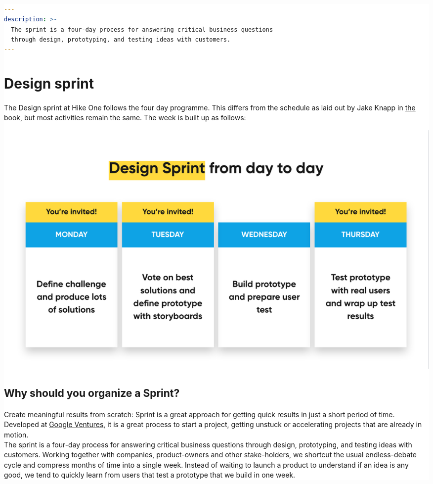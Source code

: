 ```yaml
---
description: >-
  The sprint is a four-day process for answering critical business questions
  through design, prototyping, and testing ideas with customers.
---
```


# Design sprint

The Design sprint at Hike One follows the four day programme. This differs from the schedule as laid out by Jake Knapp in [the book](https://www.thesprintbook.com), but most activities remain the same. The week is built up as follows:

![](<../.gitbook/assets/Screenshot 2019-03-22 15.17.54.png>)



## Why should you organize a Sprint?

Create meaningful results from scratch: Sprint is a great approach for getting quick results in just a short period of time. Developed at [Google Ventures](https://developers.google.com/design-sprint/downloads/DesignSprintMethods.pdf), it is a great process to start a project, getting unstuck or accelerating projects that are already in motion.\
The sprint is a four-day process for answering critical business questions through design, prototyping, and testing ideas with customers. Working together with companies, product-owners and other stake-holders, we shortcut the usual endless-debate cycle and compress months of time into a single week. Instead of waiting to launch a product to understand if an idea is any good, we tend to quickly learn from users that test a prototype that we build in one week.
